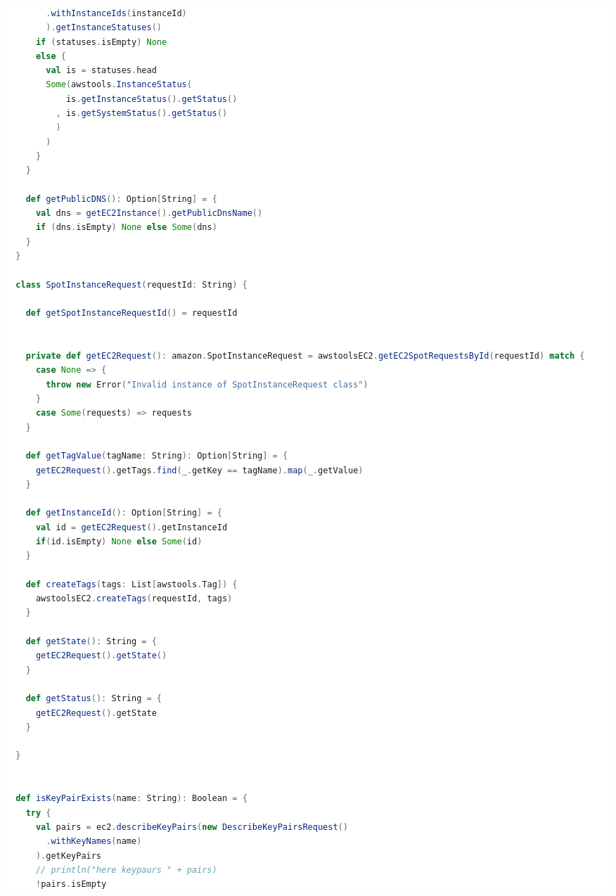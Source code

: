 ```scala
        .withInstanceIds(instanceId)
        ).getInstanceStatuses()
      if (statuses.isEmpty) None
      else {
        val is = statuses.head
        Some(awstools.InstanceStatus(
            is.getInstanceStatus().getStatus()
          , is.getSystemStatus().getStatus()
          )
        )
      }
    }

    def getPublicDNS(): Option[String] = {
      val dns = getEC2Instance().getPublicDnsName()
      if (dns.isEmpty) None else Some(dns)
    }
  }

  class SpotInstanceRequest(requestId: String) {

    def getSpotInstanceRequestId() = requestId


    private def getEC2Request(): amazon.SpotInstanceRequest = awstoolsEC2.getEC2SpotRequestsById(requestId) match {
      case None => {
        throw new Error("Invalid instance of SpotInstanceRequest class")
      }
      case Some(requests) => requests
    }

    def getTagValue(tagName: String): Option[String] = {
      getEC2Request().getTags.find(_.getKey == tagName).map(_.getValue)
    }

    def getInstanceId(): Option[String] = {
      val id = getEC2Request().getInstanceId
      if(id.isEmpty) None else Some(id)
    }

    def createTags(tags: List[awstools.Tag]) {
      awstoolsEC2.createTags(requestId, tags)
    }

    def getState(): String = {
      getEC2Request().getState()
    }

    def getStatus(): String = {
      getEC2Request().getState
    }

  }


  def isKeyPairExists(name: String): Boolean = {
    try {
      val pairs = ec2.describeKeyPairs(new DescribeKeyPairsRequest()
        .withKeyNames(name)
      ).getKeyPairs
      // println("here keypaurs " + pairs)
      !pairs.isEmpty
```

[main\scala\ohnosequences\awstools\autoscaling\AutoScaling.scala]: ..\autoscaling\AutoScaling.scala.md
[main\scala\ohnosequences\awstools\autoscaling\AutoScalingGroup.scala]: ..\autoscaling\AutoScalingGroup.scala.md
[main\scala\ohnosequences\awstools\AWSClients.scala]: ..\AWSClients.scala.md
[main\scala\ohnosequences\awstools\dynamodb\DynamoDBUtils.scala]: ..\dynamodb\DynamoDBUtils.scala.md
[main\scala\ohnosequences\awstools\ec2\EC2.scala]: EC2.scala.md
[main\scala\ohnosequences\awstools\ec2\Filters.scala]: Filters.scala.md
[main\scala\ohnosequences\awstools\ec2\InstanceType.scala]: InstanceType.scala.md
[main\scala\ohnosequences\awstools\ec2\Utils.scala]: Utils.scala.md
[main\scala\ohnosequences\awstools\regions\Region.scala]: ..\regions\Region.scala.md
[main\scala\ohnosequences\awstools\s3\Bucket.scala]: ..\s3\Bucket.scala.md
[main\scala\ohnosequences\awstools\s3\S3.scala]: ..\s3\S3.scala.md
[main\scala\ohnosequences\awstools\sns\SNS.scala]: ..\sns\SNS.scala.md
[main\scala\ohnosequences\awstools\sns\Topic.scala]: ..\sns\Topic.scala.md
[main\scala\ohnosequences\awstools\sqs\Queue.scala]: ..\sqs\Queue.scala.md
[main\scala\ohnosequences\awstools\sqs\SQS.scala]: ..\sqs\SQS.scala.md
[main\scala\ohnosequences\awstools\utils\DynamoDBUtils.scala]: ..\utils\DynamoDBUtils.scala.md
[main\scala\ohnosequences\awstools\utils\SQSUtils.scala]: ..\utils\SQSUtils.scala.md
[main\scala\ohnosequences\benchmark\Benchmark.scala]: ..\..\benchmark\Benchmark.scala.md
[main\scala\ohnosequences\logging\Logger.scala]: ..\..\logging\Logger.scala.md
[main\scala\ohnosequences\logging\S3Logger.scala]: ..\..\logging\S3Logger.scala.md
[test\scala\ohnosequences\awstools\EC2Tests.scala]: ..\..\..\..\..\test\scala\ohnosequences\awstools\EC2Tests.scala.md
[test\scala\ohnosequences\awstools\InstanceTypeTests.scala]: ..\..\..\..\..\test\scala\ohnosequences\awstools\InstanceTypeTests.scala.md
[test\scala\ohnosequences\awstools\RegionTests.scala]: ..\..\..\..\..\test\scala\ohnosequences\awstools\RegionTests.scala.md
[test\scala\ohnosequences\awstools\S3Tests.scala]: ..\..\..\..\..\test\scala\ohnosequences\awstools\S3Tests.scala.md
[test\scala\ohnosequences\awstools\SQSTests.scala]: ..\..\..\..\..\test\scala\ohnosequences\awstools\SQSTests.scala.md
[test\scala\ohnosequences\awstools\TestCredentials.scala]: ..\..\..\..\..\test\scala\ohnosequences\awstools\TestCredentials.scala.md